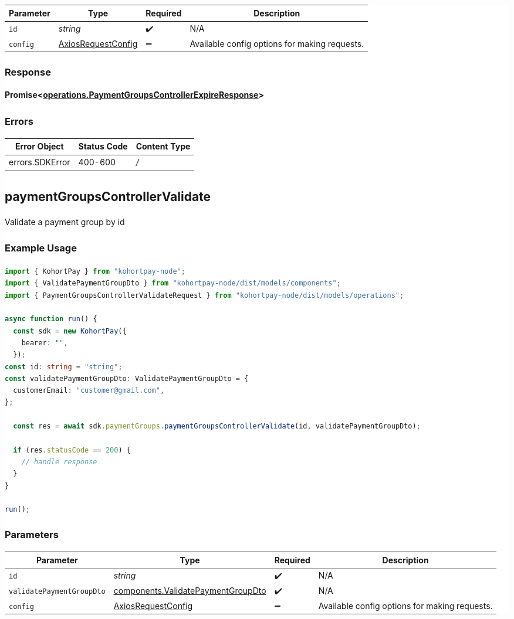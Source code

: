 | Parameter                                                    | Type                                                         | Required                                                     | Description                                                  |
| ------------------------------------------------------------ | ------------------------------------------------------------ | ------------------------------------------------------------ | ------------------------------------------------------------ |
| `id`                                                         | *string*                                                     | :heavy_check_mark:                                           | N/A                                                          |
| `config`                                                     | [AxiosRequestConfig](https://axios-http.com/docs/req_config) | :heavy_minus_sign:                                           | Available config options for making requests.                |


### Response

**Promise<[operations.PaymentGroupsControllerExpireResponse](../../models/operations/paymentgroupscontrollerexpireresponse.md)>**
### Errors

| Error Object    | Status Code     | Content Type    |
| --------------- | --------------- | --------------- |
| errors.SDKError | 400-600         | */*             |

## paymentGroupsControllerValidate

Validate a payment group by id

### Example Usage

```typescript
import { KohortPay } from "kohortpay-node";
import { ValidatePaymentGroupDto } from "kohortpay-node/dist/models/components";
import { PaymentGroupsControllerValidateRequest } from "kohortpay-node/dist/models/operations";

async function run() {
  const sdk = new KohortPay({
    bearer: "",
  });
const id: string = "string";
const validatePaymentGroupDto: ValidatePaymentGroupDto = {
  customerEmail: "customer@gmail.com",
};

  const res = await sdk.paymentGroups.paymentGroupsControllerValidate(id, validatePaymentGroupDto);

  if (res.statusCode == 200) {
    // handle response
  }
}

run();
```

### Parameters

| Parameter                                                                                | Type                                                                                     | Required                                                                                 | Description                                                                              |
| ---------------------------------------------------------------------------------------- | ---------------------------------------------------------------------------------------- | ---------------------------------------------------------------------------------------- | ---------------------------------------------------------------------------------------- |
| `id`                                                                                     | *string*                                                                                 | :heavy_check_mark:                                                                       | N/A                                                                                      |
| `validatePaymentGroupDto`                                                                | [components.ValidatePaymentGroupDto](../../models/components/validatepaymentgroupdto.md) | :heavy_check_mark:                                                                       | N/A                                                                                      |
| `config`                                                                                 | [AxiosRequestConfig](https://axios-http.com/docs/req_config)                             | :heavy_minus_sign:                                                                       | Available config options for making requests.                                            |
